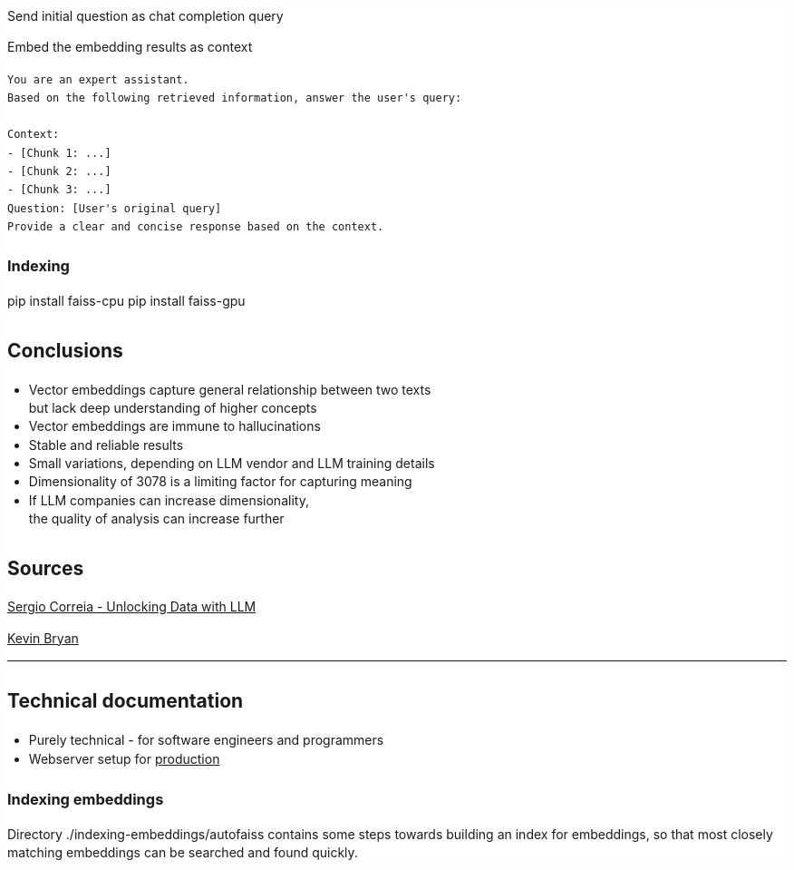 Send initial question as chat completion query

Embed the embedding results as context 

```
You are an expert assistant. 
Based on the following retrieved information, answer the user's query:

Context:  
- [Chunk 1: ...]  
- [Chunk 2: ...]  
- [Chunk 3: ...]  
Question: [User's original query]
Provide a clear and concise response based on the context.
```



### Indexing

pip install faiss-cpu
pip install faiss-gpu


## Conclusions

* Vector embeddings capture general relationship between two texts  
  but lack deep understanding of higher concepts
* Vector embeddings are immune to hallucinations
* Stable and reliable results
* Small variations, depending on LLM vendor and LLM training details
* Dimensionality of 3078 is a limiting factor for capturing meaning
* If LLM companies can increase dimensionality, <br> 
  the quality of analysis can increase further


## Sources

[Sergio Correia - Unlocking Data with LLM](https://www.youtube.com/watch?v=quf6jlJ-Mvg&t=3100s&pp=ygUyU2VyZ2lvIENvcnJlaWEgb24gVW5sb2NraW5nIEVjb25vbWljIERhdGEgd2l0aCBMTE0%3D)

[Kevin Bryan](https://youtu.be/LJGQjozWr0E)


---------------

## Technical documentation

* Purely technical - for software engineers and programmers
* Webserver setup for [production ](./production-setup.md)

### Indexing embeddings 

Directory   ./indexing-embeddings/autofaiss  contains some steps towards building an index for embeddings,
so that most closely matching embeddings can be searched and found quickly.
